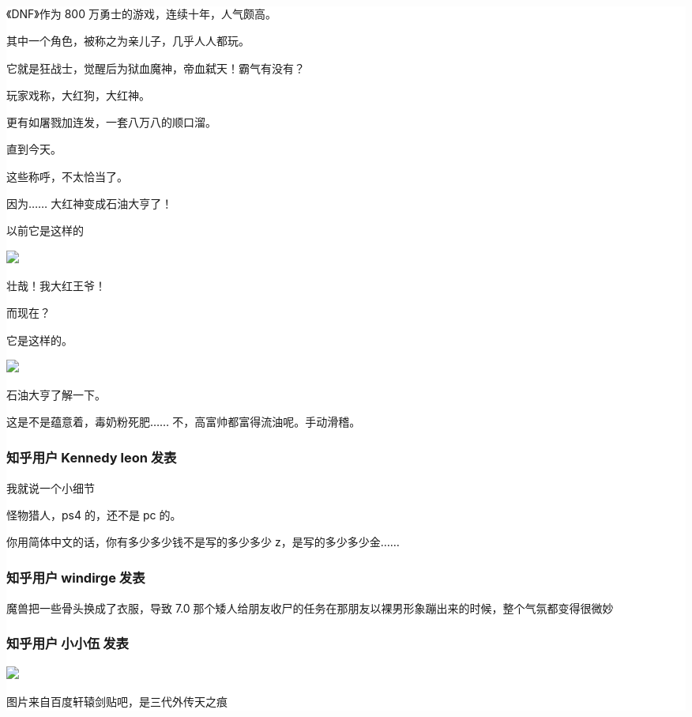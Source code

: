 《DNF》作为 800 万勇士的游戏，连续十年，人气颇高。

其中一个角色，被称之为亲儿子，几乎人人都玩。

它就是狂战士，觉醒后为狱血魔神，帝血弑天！霸气有没有？

玩家戏称，大红狗，大红神。

更有如屠戮加连发，一套八万八的顺口溜。

直到今天。

这些称呼，不太恰当了。

因为…… 大红神变成石油大亨了！

以前它是这样的



![](https://images.weserv.nl/?url=https%3A//pic1.zhimg.com/v2-8c94b26ddf132b2c85d5f6d8e2be2189_r.jpg%3Fsource%3D1940ef5c)

壮哉！我大红王爷！

而现在？

它是这样的。



![](https://images.weserv.nl/?url=https%3A//pic1.zhimg.com/v2-63cbac7b683ba8e4937f3b99620e196c_r.jpg%3Fsource%3D1940ef5c)

石油大亨了解一下。

这是不是蕴意着，毒奶粉死肥…… 不，高富帅都富得流油呢。手动滑稽。
    
    
    
    
### 知乎用户 Kennedy leon 发表
    
我就说一个小细节

怪物猎人，ps4 的，还不是 pc 的。

你用简体中文的话，你有多少多少钱不是写的多少多少 z，是写的多少多少金……
    
    
    
    
### 知乎用户 windirge 发表
    
魔兽把一些骨头换成了衣服，导致 7.0 那个矮人给朋友收尸的任务在那朋友以裸男形象蹦出来的时候，整个气氛都变得很微妙
    
    
    
    
### 知乎用户 小小伍 发表
    


![](https://images.weserv.nl/?url=https%3A//pic2.zhimg.com/v2-38cd671b5dcd4c777fc63c0f030ec086_r.jpg%3Fsource%3D1940ef5c)

图片来自百度轩辕剑贴吧，是三代外传天之痕
    